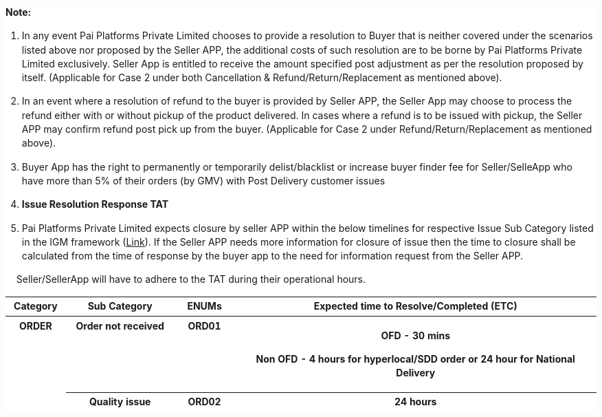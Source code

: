 **Note:**

1.  In any event Pai Platforms Private Limited chooses to provide a
 resolution to Buyer that is neither covered under the scenarios
 listed above nor proposed by the Seller APP, the additional costs
 of such resolution are to be borne by Pai Platforms Private
 Limited exclusively. Seller App is entitled to receive the amount
 specified post adjustment as per the resolution proposed by
 itself. (Applicable for Case 2 under both Cancellation &
 Refund/Return/Replacement as mentioned above).

2.  In an event where a resolution of refund to the buyer is provided by
 Seller APP, the Seller App may choose to process the refund either
 with or without pickup of the product delivered. In cases where a
 refund is to be issued with pickup, the Seller APP may confirm
 refund post pick up from the buyer. (Applicable for Case 2 under
 Refund/Return/Replacement as mentioned above).

3.  Buyer App has the right to permanently or temporarily
 delist/blacklist or increase buyer finder fee for Seller/SelleApp
 who have more than 5% of their orders (by GMV) with Post Delivery
 customer issues



5.  **Issue Resolution Response TAT**



1.  Pai Platforms Private Limited expects closure by seller APP within
 the below timelines for respective Issue Sub Category listed in
 the IGM framework
 ([<u>Link</u>](https://docs.google.com/spreadsheets/u/0/d/1bxVNDzsYLsVPRGwkFZdDCnxA_ueFM1Lu/edit)).
 If the Seller APP needs more information for closure of issue then
 the time to closure shall be calculated from the time of response
 by the buyer app to the need for information request from the
 Seller APP.

&nbsp;&nbsp;&nbsp;&nbsp;Seller/SellerApp will have to adhere to the TAT during their operational hours.

<table>
<colgroup>
<col style="width: 10%" />
<col style="width: 18%" />
<col style="width: 10%" />
<col style="width: 60%" />
</colgroup>
<thead>
<tr class="header">
<th><strong>Category</strong></th>
<th><strong>Sub Category</strong></th>
<th><strong>ENUMs</strong></th>
<th><strong>Expected time to Resolve/Completed (ETC)</strong></th>
</tr>
<tr class="odd">
<th rowspan="3">ORDER</th>
<th>Order not received</th>
<th>ORD01</th>
<th><p>OFD - 30 mins</p>
<p>Non OFD - 4 hours for hyperlocal/SDD order or 24 hour for National
Delivery</p></th>
</tr>
<tr class="header">
<th>Quality issue</th>
<th>ORD02</th>
<th>24 hours</th>
</tr>